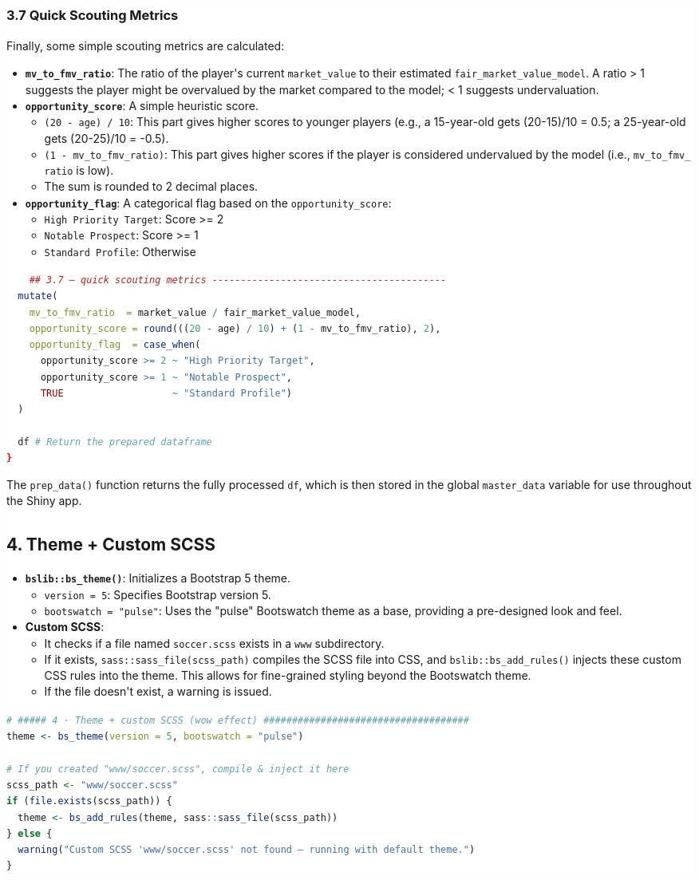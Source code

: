 ### 3.7 Quick Scouting Metrics

Finally, some simple scouting metrics are calculated:

*   **`mv_to_fmv_ratio`**: The ratio of the player's current `market_value` to their estimated `fair_market_value_model`. A ratio > 1 suggests the player might be overvalued by the market compared to the model; < 1 suggests undervaluation.
*   **`opportunity_score`**: A simple heuristic score.
    *   `(20 - age) / 10`: This part gives higher scores to younger players (e.g., a 15-year-old gets (20-15)/10 = 0.5; a 25-year-old gets (20-25)/10 = -0.5).
    *   `(1 - mv_to_fmv_ratio)`: This part gives higher scores if the player is considered undervalued by the model (i.e., `mv_to_fmv_ratio` is low).
    *   The sum is rounded to 2 decimal places.
*   **`opportunity_flag`**: A categorical flag based on the `opportunity_score`:
    *   `High Priority Target`: Score >= 2
    *   `Notable Prospect`: Score >= 1
    *   `Standard Profile`: Otherwise

```r
    ## 3.7 – quick scouting metrics -----------------------------------------
  mutate(
    mv_to_fmv_ratio  = market_value / fair_market_value_model,
    opportunity_score = round(((20 - age) / 10) + (1 - mv_to_fmv_ratio), 2),
    opportunity_flag  = case_when(
      opportunity_score >= 2 ~ "High Priority Target",
      opportunity_score >= 1 ~ "Notable Prospect",
      TRUE                   ~ "Standard Profile")
  )

  df # Return the prepared dataframe
}
```

The `prep_data()` function returns the fully processed `df`, which is then stored in the global `master_data` variable for use throughout the Shiny app.

## 4. Theme + Custom SCSS

*   **`bslib::bs_theme()`**: Initializes a Bootstrap 5 theme.
    *   `version = 5`: Specifies Bootstrap version 5.
    *   `bootswatch = "pulse"`: Uses the "pulse" Bootswatch theme as a base, providing a pre-designed look and feel.
*   **Custom SCSS**:
    *   It checks if a file named `soccer.scss` exists in a `www` subdirectory.
    *   If it exists, `sass::sass_file(scss_path)` compiles the SCSS file into CSS, and `bslib::bs_add_rules()` injects these custom CSS rules into the theme. This allows for fine-grained styling beyond the Bootswatch theme.
    *   If the file doesn't exist, a warning is issued.

```r
# ##### 4 · Theme + custom SCSS (wow effect) ####################################
theme <- bs_theme(version = 5, bootswatch = "pulse")

# If you created "www/soccer.scss", compile & inject it here
scss_path <- "www/soccer.scss"
if (file.exists(scss_path)) {
  theme <- bs_add_rules(theme, sass::sass_file(scss_path))
} else {
  warning("Custom SCSS 'www/soccer.scss' not found – running with default theme.")
}
```
